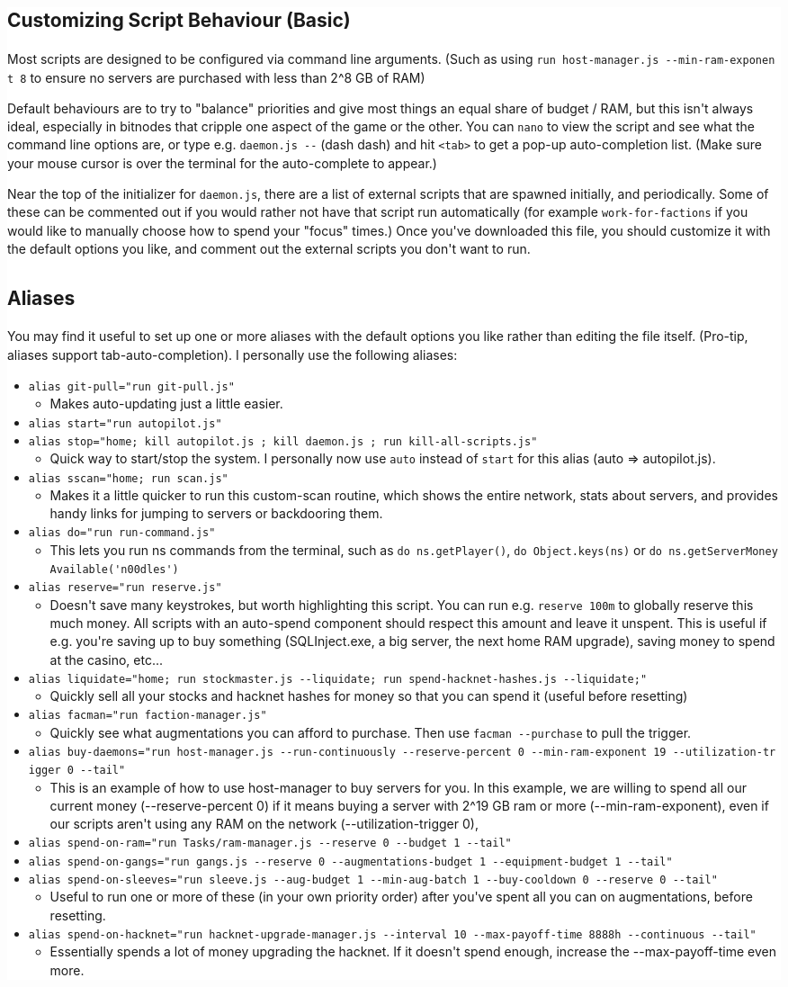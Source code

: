 ## Customizing Script Behaviour (Basic)
Most scripts are designed to be configured via command line arguments. (Such as using `run host-manager.js --min-ram-exponent 8` to ensure no servers are purchased with less than 2^8 GB of RAM)

Default behaviours are to try to "balance" priorities and give most things an equal share of budget / RAM, but this isn't always ideal, especially in bitnodes that cripple one aspect of the game or the other. You can `nano` to view the script and see what the command line options are, or type e.g. `daemon.js --` (dash dash) and hit `<tab>` to get a pop-up auto-completion list. (Make sure your mouse cursor is over the terminal for the auto-complete to appear.)

Near the top of the initializer for `daemon.js`, there are a list of external scripts that are spawned initially, and periodically. Some of these can be commented out if you would rather not have that script run automatically (for example `work-for-factions` if you would like to manually choose how to spend your "focus" times.) Once you've downloaded this file, you should customize it with the default options you like, and comment out the external scripts you don't want to run.

## Aliases

You may find it useful to set up one or more aliases with the default options you like rather than editing the file itself. (Pro-tip, aliases support tab-auto-completion). I personally use the following aliases:

- `alias git-pull="run git-pull.js"`
  - Makes auto-updating just a little easier.
- `alias start="run autopilot.js"`
- `alias stop="home; kill autopilot.js ; kill daemon.js ; run kill-all-scripts.js"`
  - Quick way to start/stop the system. I personally now use `auto` instead of `start` for this alias (auto => autopilot.js).
- `alias sscan="home; run scan.js"`
  - Makes it a little quicker to run this custom-scan routine, which shows the entire network, stats about servers, and provides handy links for jumping to servers or backdooring them.
- `alias do="run run-command.js"`
  - This lets you run ns commands from the terminal, such as `do ns.getPlayer()`, `do Object.keys(ns)` or `do ns.getServerMoneyAvailable('n00dles')`
- `alias reserve="run reserve.js"`
  - Doesn't save many keystrokes, but worth highlighting this script. You can run e.g. `reserve 100m` to globally reserve this much money. All scripts with an auto-spend component should respect this amount and leave it unspent. This is useful if e.g. you're saving up to buy something (SQLInject.exe, a big server, the next home RAM upgrade), saving money to spend at the casino, etc...
- `alias liquidate="home; run stockmaster.js --liquidate; run spend-hacknet-hashes.js --liquidate;"`
  - Quickly sell all your stocks and hacknet hashes for money so that you can spend it (useful before resetting)
- `alias facman="run faction-manager.js"`
  - Quickly see what augmentations you can afford to purchase. Then use `facman --purchase` to pull the trigger.
- `alias buy-daemons="run host-manager.js --run-continuously --reserve-percent 0 --min-ram-exponent 19 --utilization-trigger 0 --tail"`
  - This is an example of how to use host-manager to buy servers for you. In this example, we are willing to spend all our current money  (--reserve-percent 0) if it means buying a server with 2^19 GB ram or more (--min-ram-exponent), even if our scripts aren't using any RAM on the network (--utilization-trigger 0), 
- `alias spend-on-ram="run Tasks/ram-manager.js --reserve 0 --budget 1 --tail"`
- `alias spend-on-gangs="run gangs.js --reserve 0 --augmentations-budget 1 --equipment-budget 1 --tail"`
- `alias spend-on-sleeves="run sleeve.js --aug-budget 1 --min-aug-batch 1 --buy-cooldown 0 --reserve 0 --tail"`
  - Useful to run one or more of these (in your own priority order) after you've spent all you can on augmentations, before resetting.
- `alias spend-on-hacknet="run hacknet-upgrade-manager.js --interval 10 --max-payoff-time 8888h --continuous --tail"`
  - Essentially spends a lot of money upgrading the hacknet. If it doesn't spend enough, increase the --max-payoff-time even more.